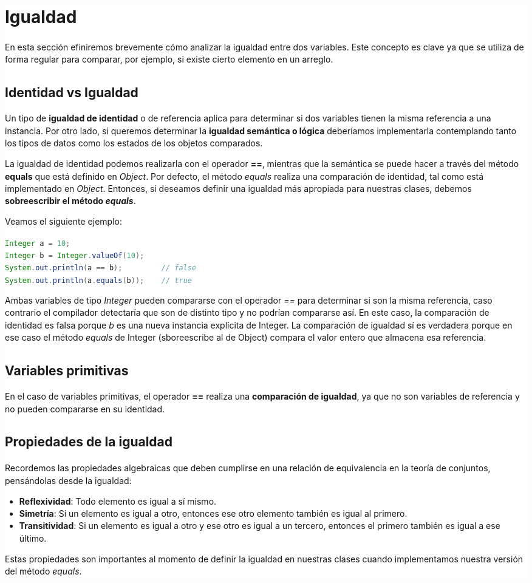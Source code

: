# Igualdad

En esta sección efiniremos brevemente cómo analizar la igualdad entre dos variables. Este concepto es clave ya que se utiliza de forma regular para comparar, por ejemplo, si existe cierto elemento en un arreglo.

## Identidad vs Igualdad

Un tipo de **igualdad de identidad** o de referencia aplica para determinar si dos variables tienen la misma referencia a una instancia. Por otro lado, si queremos determinar la **igualdad semántica o lógica** deberíamos implementarla contemplando tanto los tipos de datos como los estados de los objetos comparados.

La igualdad de identidad podemos realizarla con el operador **==**, mientras que la semántica se puede hacer a través del método **equals** que está definido en _Object_. Por defecto, el método _equals_ realiza una comparación de identidad, tal como está implementado en _Object_. Entonces, si deseamos definir una igualdad más apropiada para nuestras clases, debemos **sobreescribir el método _equals_**.

Veamos el siguiente ejemplo:

```java
Integer a = 10;
Integer b = Integer.valueOf(10);
System.out.println(a == b);         // false
System.out.println(a.equals(b));    // true
```

Ambas variables de tipo _Integer_ pueden compararse con el operador _==_ para determinar si son la misma referencia, caso contrario el compilador detectaría que son de distinto tipo y no podrían compararse así. En este caso, la comparación de identidad es falsa porque _b_ es una nueva instancia explícita de Integer. La comparación de igualdad sí es verdadera porque en ese caso el método _equals_ de Integer (sboreescribe al de Object) compara el valor entero que almacena esa referencia.

## Variables primitivas

En el caso de variables primitivas, el operador **==** realiza una **comparación de igualdad**, ya que no son variables de referencia y no pueden compararse en su identidad.

## Propiedades de la igualdad

Recordemos las propiedades algebraicas que deben cumplirse en una relación de equivalencia en la teoría de conjuntos, pensándolas desde la igualdad:
- **Reflexividad**: Todo elemento es igual a sí mismo.
- **Simetría**: Si un elemento es igual a otro, entonces ese otro elemento también es igual al primero.
- **Transitividad**: Si un elemento es igual a otro y ese otro es igual a un tercero, entonces el primero también es igual a ese último.

Estas propiedades son importantes al momento de definir la igualdad en nuestras clases cuando implementamos nuestra versión del método _equals_.
